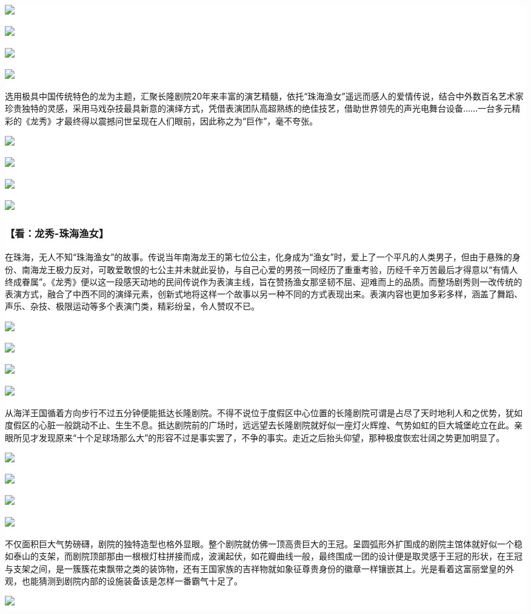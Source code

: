 ![](https://dimg01.c-ctrip.com/images/1009170000012v7n38B0E_R_800_10000_Q90.jpg?proc=autoorient)

![](https://dimg04.c-ctrip.com/images/100n170000012rvb3755A_R_800_10000_Q90.jpg?proc=autoorient)

![](https://dimg05.c-ctrip.com/images/1002170000012zvyy9930_R_800_10000_Q90.jpg?proc=autoorient)

![](https://dimg08.c-ctrip.com/images/1004170000012rsgeEBCD_R_800_10000_Q90.jpg?proc=autoorient)

选用极具中国传统特色的龙为主题，汇聚长隆剧院20年来丰富的演艺精髓，依托“珠海渔女”遥远而感人的爱情传说，结合中外数百名艺术家珍贵独特的灵感，采用马戏杂技最具新意的演绎方式，凭借表演团队高超熟练的绝佳技艺，借助世界领先的声光电舞台设备……一台多元精彩的《龙秀》才最终得以震撼问世呈现在人们眼前，因此称之为“巨作”，毫不夸张。

![](https://dimg06.c-ctrip.com/images/100v1700000133uuw315D_R_800_10000_Q90.jpg?proc=autoorient)

![](https://dimg03.c-ctrip.com/images/1002170000012zvz5A2B7_R_800_10000_Q90.jpg?proc=autoorient)

![](https://dimg07.c-ctrip.com/images/1004170000012rsg425A1_R_800_10000_Q90.jpg?proc=autoorient)

![](https://dimg04.c-ctrip.com/images/100t170000012suu678BD_R_800_10000_Q90.jpg?proc=autoorient)

### 【看：龙秀-珠海渔女】

在珠海，无人不知“珠海渔女”的故事。传说当年南海龙王的第七位公主，化身成为“渔女”时，爱上了一个平凡的人类男子，但由于悬殊的身份、南海龙王极力反对，可敢爱敢恨的七公主并未就此妥协，与自己心爱的男孩一同经历了重重考验，历经千辛万苦最后才得意以“有情人终成眷属”。《龙秀》便以这一段感天动地的民间传说作为表演主线，旨在赞扬渔女那坚韧不屈、迎难而上的品质。而整场剧秀则一改传统的表演方式，融合了中西不同的演绎元素，创新式地将这样一个故事以另一种不同的方式表现出来。表演内容也更加多彩多样，涵盖了舞蹈、声乐、杂技、极限运动等多个表演门类，精彩纷呈，令人赞叹不已。

![](https://dimg05.c-ctrip.com/images/100w170000012yucx1E47_R_800_10000_Q90.jpg?proc=autoorient)

![](https://dimg06.c-ctrip.com/images/10011700000135qdwE92B_R_800_10000_Q90.jpg?proc=autoorient)

![](https://dimg02.c-ctrip.com/images/10011700000135qdc9B78_R_800_10000_Q90.jpg?proc=autoorient)

![](https://dimg07.c-ctrip.com/images/100i170000012rmkyE478_R_800_10000_Q90.jpg?proc=autoorient)

从海洋王国循着方向步行不过五分钟便能抵达长隆剧院。不得不说位于度假区中心位置的长隆剧院可谓是占尽了天时地利人和之优势，犹如度假区的心脏一般跳动不止、生生不息。抵达剧院前的广场时，远远望去长隆剧院就好似一座灯火辉煌、气势如虹的巨大城堡屹立在此。亲眼所见才发现原来“十个足球场那么大”的形容不过是事实罢了，不争的事实。走近之后抬头仰望，那种极度恢宏壮阔之势更加明显了。

![](https://dimg03.c-ctrip.com/images/100a170000012u4o52675_R_800_10000_Q90.jpg?proc=autoorient)

![](https://dimg04.c-ctrip.com/images/100s170000012zoqnFB55_R_800_10000_Q90.jpg?proc=autoorient)

![](https://dimg01.c-ctrip.com/images/10011700000135qem3AB8_R_800_10000_Q90.jpg?proc=autoorient)

![](https://dimg06.c-ctrip.com/images/100r170000012r89qB532_R_800_10000_Q90.jpg?proc=autoorient)

不仅面积巨大气势磅礴，剧院的独特造型也格外显眼。整个剧院就仿佛一顶高贵巨大的王冠。呈圆弧形外扩围成的剧院主馆体就好似一个稳如泰山的支架，而剧院顶部那由一根根灯柱拼接而成，波澜起伏，如花瓣曲线一般，最终围成一团的设计便是取灵感于王冠的形状，在王冠与支架之间，是一簇簇花束飘带之类的装饰物，还有王国家族的吉祥物就如象征尊贵身份的徽章一样镶嵌其上。光是看着这富丽堂皇的外观，也能猜测到剧院内部的设施装备该是怎样一番霸气十足了。

![](https://dimg05.c-ctrip.com/images/100u170000012ss4u4094_R_800_10000_Q90.jpg?proc=autoorient)
